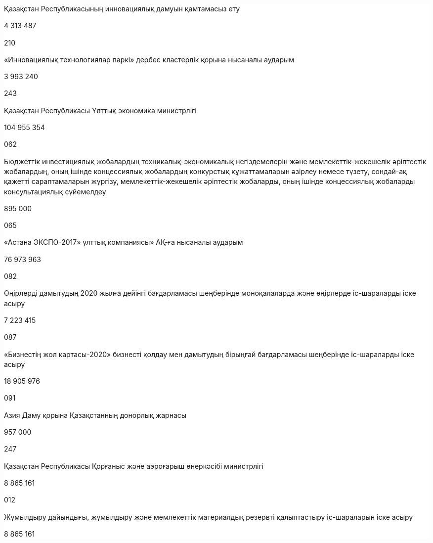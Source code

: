 Қазақстан Республикасының инновациялық дамуын қамтамасыз ету

4 313 487

210

«Инновациялық технологиялар паркі» дербес кластерлік қорына нысаналы аударым

3 993 240

243

Қазақстан Республикасы Ұлттық экономика министрлігі

104 955 354

062

Бюджеттік инвестициялық жобалардың техникалық-экономикалық негіздемелерін және мемлекеттік-жекешелік әріптестік жобалардың,  оның ішінде концессиялық жобалардың конкурстық құжаттамаларын әзірлеу немесе түзету, сондай-ақ қажетті сараптамаларын жүргізу, мемлекеттік-жекешелік әріптестік жобаларды, оның ішінде концессиялық жобаларды консультациялық сүйемелдеу

895 000

065

«Астана ЭКСПО-2017» ұлттық компаниясы» АҚ-ға нысаналы аударым

76 973 963

082

Өңірлерді дамытудың 2020 жылға дейінгі бағдарламасы шеңберінде моноқалаларда және өңірлерде іс-шараларды іске асыру

7 223 415

087

«Бизнестің жол картасы-2020» бизнесті қолдау мен дамытудың бірыңғай бағдарламасы шеңберінде іс-шараларды іске асыру

18 905 976

091

Азия Даму қорына Қазақстанның донорлық жарнасы

957 000

247

Қазақстан Республикасы Қорғаныс және аэроғарыш өнеркәсібі министрлігі

8 865 161

012

Жұмылдыру дайындығы, жұмылдыру және мемлекеттік материалдық резервті қалыптастыру іс-шараларын іске асыру

8 865 161

